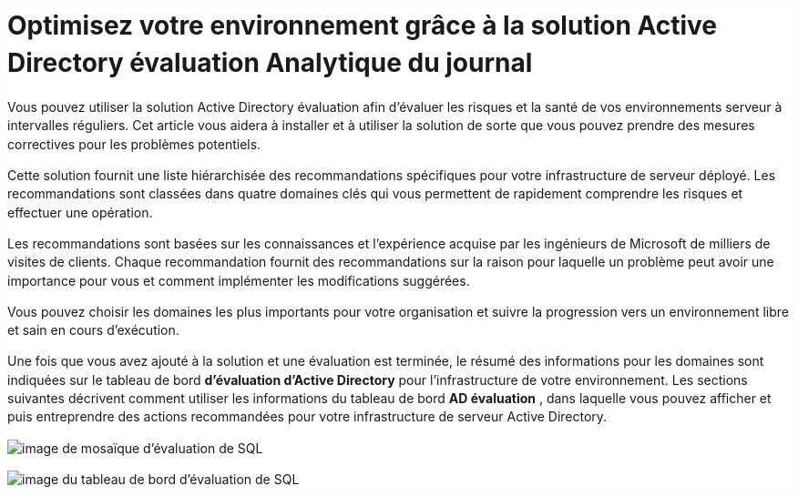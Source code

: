<properties
    pageTitle="Optimisez votre environnement grâce à la solution Active Directory évaluation Analytique de journal | Microsoft Azure"
    description="Vous pouvez utiliser la solution Active Directory évaluation afin d’évaluer les risques et la santé de vos environnements serveur à intervalles réguliers."
    services="log-analytics"
    documentationCenter=""
    authors="bandersmsft"
    manager="jwhit"
    editor=""/>

<tags
    ms.service="log-analytics"
    ms.workload="na"
    ms.tgt_pltfrm="na"
    ms.devlang="na"
    ms.topic="article"
    ms.date="10/10/2016"
    ms.author="banders"/>

# <a name="optimize-your-environment-with-the-active-directory-assessment-solution-in-log-analytics"></a>Optimisez votre environnement grâce à la solution Active Directory évaluation Analytique du journal

Vous pouvez utiliser la solution Active Directory évaluation afin d’évaluer les risques et la santé de vos environnements serveur à intervalles réguliers. Cet article vous aidera à installer et à utiliser la solution de sorte que vous pouvez prendre des mesures correctives pour les problèmes potentiels.

Cette solution fournit une liste hiérarchisée des recommandations spécifiques pour votre infrastructure de serveur déployé. Les recommandations sont classées dans quatre domaines clés qui vous permettent de rapidement comprendre les risques et effectuer une opération.

Les recommandations sont basées sur les connaissances et l’expérience acquise par les ingénieurs de Microsoft de milliers de visites de clients. Chaque recommandation fournit des recommandations sur la raison pour laquelle un problème peut avoir une importance pour vous et comment implémenter les modifications suggérées.

Vous pouvez choisir les domaines les plus importants pour votre organisation et suivre la progression vers un environnement libre et sain en cours d’exécution.

Une fois que vous avez ajouté à la solution et une évaluation est terminée, le résumé des informations pour les domaines sont indiquées sur le tableau de bord **d’évaluation d’Active Directory** pour l’infrastructure de votre environnement. Les sections suivantes décrivent comment utiliser les informations du tableau de bord **AD évaluation** , dans laquelle vous pouvez afficher et puis entreprendre des actions recommandées pour votre infrastructure de serveur Active Directory.

![image de mosaïque d’évaluation de SQL](./media/log-analytics-ad-assessment/ad-tile.png)

![image du tableau de bord d’évaluation de SQL](./media/log-analytics-ad-assessment/ad-assessment.png)

